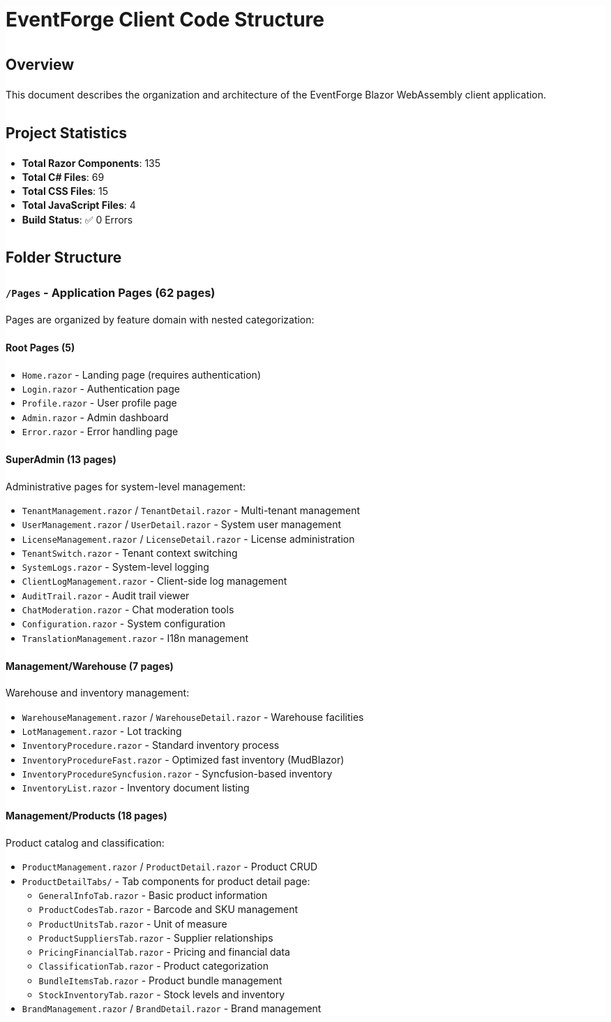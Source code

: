 # EventForge Client Code Structure

## Overview
This document describes the organization and architecture of the EventForge Blazor WebAssembly client application.

## Project Statistics
- **Total Razor Components**: 135
- **Total C# Files**: 69
- **Total CSS Files**: 15
- **Total JavaScript Files**: 4
- **Build Status**: ✅ 0 Errors

## Folder Structure

### `/Pages` - Application Pages (62 pages)
Pages are organized by feature domain with nested categorization:

#### Root Pages (5)
- `Home.razor` - Landing page (requires authentication)
- `Login.razor` - Authentication page
- `Profile.razor` - User profile page
- `Admin.razor` - Admin dashboard
- `Error.razor` - Error handling page

#### SuperAdmin (13 pages)
Administrative pages for system-level management:
- `TenantManagement.razor` / `TenantDetail.razor` - Multi-tenant management
- `UserManagement.razor` / `UserDetail.razor` - System user management
- `LicenseManagement.razor` / `LicenseDetail.razor` - License administration
- `TenantSwitch.razor` - Tenant context switching
- `SystemLogs.razor` - System-level logging
- `ClientLogManagement.razor` - Client-side log management
- `AuditTrail.razor` - Audit trail viewer
- `ChatModeration.razor` - Chat moderation tools
- `Configuration.razor` - System configuration
- `TranslationManagement.razor` - I18n management

#### Management/Warehouse (7 pages)
Warehouse and inventory management:
- `WarehouseManagement.razor` / `WarehouseDetail.razor` - Warehouse facilities
- `LotManagement.razor` - Lot tracking
- `InventoryProcedure.razor` - Standard inventory process
- `InventoryProcedureFast.razor` - Optimized fast inventory (MudBlazor)
- `InventoryProcedureSyncfusion.razor` - Syncfusion-based inventory
- `InventoryList.razor` - Inventory document listing

#### Management/Products (18 pages)
Product catalog and classification:
- `ProductManagement.razor` / `ProductDetail.razor` - Product CRUD
- `ProductDetailTabs/` - Tab components for product detail page:
  - `GeneralInfoTab.razor` - Basic product information
  - `ProductCodesTab.razor` - Barcode and SKU management
  - `ProductUnitsTab.razor` - Unit of measure
  - `ProductSuppliersTab.razor` - Supplier relationships
  - `PricingFinancialTab.razor` - Pricing and financial data
  - `ClassificationTab.razor` - Product categorization
  - `BundleItemsTab.razor` - Product bundle management
  - `StockInventoryTab.razor` - Stock levels and inventory
- `BrandManagement.razor` / `BrandDetail.razor` - Brand management